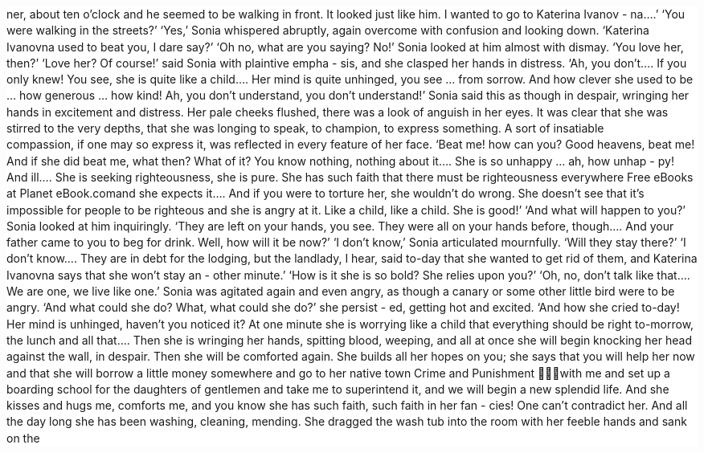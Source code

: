 ner, about ten o’clock and he seemed to be walking in front. 
It looked just like him. I wanted to go to Katerina Ivanov -
na….’
‘You were walking in the streets?’
‘Yes,’ Sonia whispered abruptly, again overcome with 
confusion and looking down.
‘Katerina Ivanovna used to beat you, I dare say?’
‘Oh no, what are you saying? No!’ Sonia looked at him 
almost with dismay.
‘You love her, then?’
‘Love her? Of course!’ said Sonia with plaintive empha -
sis, and she clasped her hands in distress. ‘Ah, you don’t…. 
If you only knew! You see, she is quite like a child…. Her 
mind is quite unhinged, you see … from sorrow. And how 
clever she used to be … how generous … how kind! Ah, you 
don’t understand, you don’t understand!’
Sonia said this as though in despair, wringing her hands 
in excitement and distress. Her pale cheeks flushed, there 
was a look of anguish in her eyes. It was clear that she was 
stirred to the very depths, that she was longing to speak, 
to champion, to express something. A sort of insatiable  
compassion, if one may so express it, was reflected in every 
feature of her face.
‘Beat me! how can you? Good heavens, beat me! And if 
she did beat me, what then? What of it? You know nothing, 
nothing about it…. She is so unhappy … ah, how unhap -
py! And ill…. She is seeking righteousness, she is pure. She 
has such faith that there must be righteousness everywhere Free eBooks at Planet eBook.comand she expects it…. And if you were to torture her, she 
wouldn’t do wrong. She doesn’t see that it’s impossible for 
people to be righteous and she is angry at it. Like a child, 
like a child. She is good!’
‘And what will happen to you?’
Sonia looked at him inquiringly.
‘They are left on your hands, you see. They were all on 
your hands before, though…. And your father came to you 
to beg for drink. Well, how will it be now?’
‘I don’t know,’ Sonia articulated mournfully.
‘Will they stay there?’
‘I don’t know…. They are in debt for the lodging, but the 
landlady, I hear, said to-day that she wanted to get rid of 
them, and Katerina Ivanovna says that she won’t stay an -
other minute.’
‘How is it she is so bold? She relies upon you?’
‘Oh, no, don’t talk like that…. We are one, we live like 
one.’ Sonia was agitated again and even angry, as though 
a canary or some other little bird were to be angry. ‘And 
what could she do? What, what could she do?’ she persist -
ed, getting hot and excited. ‘And how she cried to-day! Her 
mind is unhinged, haven’t you noticed it? At one minute 
she is worrying like a child that everything should be right 
to-morrow, the lunch and all that…. Then she is wringing 
her hands, spitting blood, weeping, and all at once she will 
begin knocking her head against the wall, in despair. Then 
she will be comforted again. She builds all her hopes on 
you; she says that you will help her now and that she will 
borrow a little money somewhere and go to her native town
Crime and Punishment with me and set up a boarding school for the daughters of 
gentlemen and take me to superintend it, and we will begin 
a new splendid life. And she kisses and hugs me, comforts 
me, and you know she has such faith, such faith in her fan -
cies! One can’t contradict her. And all the day long she has 
been washing, cleaning, mending. She dragged the wash 
tub into the room with her feeble hands and sank on the 